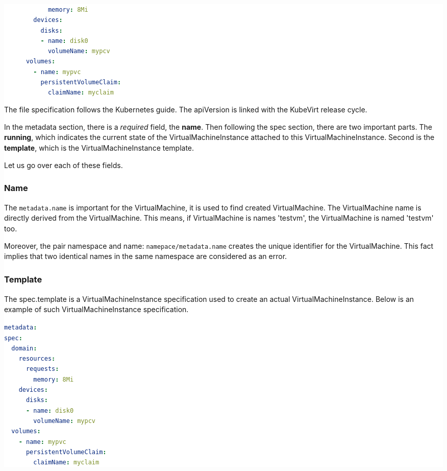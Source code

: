 ```yaml
            memory: 8Mi
        devices:
          disks:
          - name: disk0
            volumeName: mypcv
      volumes:
        - name: mypvc
          persistentVolumeClaim:
            claimName: myclaim
```

The file specification follows the Kubernetes guide. The apiVersion is linked
with the KubeVirt release cycle.

In the metadata section, there is a *required* field, the **name**. Then
following the spec section, there are two important parts. The **running**, which
indicates the current state of the VirtualMachineInstance attached to this VirtualMachineInstance.
Second is the **template**, which is the VirtualMachineInstance template.

Let us go over each of these fields.

### Name

The `metadata.name` is important for the VirtualMachine, it is used to find
created VirtualMachine. The VirtualMachine name is directly derived from
the VirtualMachine. This means, if VirtualMachine is names 'testvm',
the VirtualMachine is named 'testvm' too.

Moreover, the pair namespace and name: `namepace/metadata.name` creates the
unique identifier for the VirtualMachine. This fact implies that two
identical names in the same namespace are considered as an error.

### Template

The spec.template is a VirtualMachineInstance specification used to create an actual
VirtualMachineInstance. Below is an example of such VirtualMachineInstance specification.

```yaml
metadata:
spec:
  domain:
    resources:
      requests:
        memory: 8Mi
    devices:
      disks:
      - name: disk0
        volumeName: mypcv
  volumes:
    - name: mypvc
      persistentVolumeClaim:
        claimName: myclaim
```

